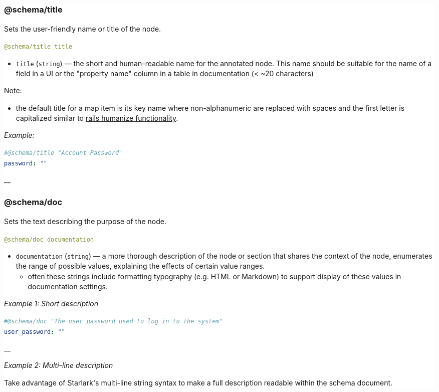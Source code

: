 ### @schema/title

Sets the user-friendly name or title of the node.

```yaml
@schema/title title
```

- `title` (`string`) — the short and human-readable name for the annotated node. This name should be suitable for 
  the name of a field in a UI or the "property name" column in a table in documentation (< ~20 characters)

Note:
- the default title for a map item is its key name where non-alphanumeric are replaced with spaces and the first letter is capitalized
  similar to [rails humanize functionality](https://apidock.com/rails/String/humanize).

_Example:_

```yaml
#@schema/title "Account Password"
password: ""
```

__


### @schema/doc

Sets the text describing the purpose of the node.

```yaml
@schema/doc documentation
```

- `documentation` (`string`) — a more thorough description of the node or section that shares the context
  of the node, enumerates the range of possible values, explaining the effects of certain value ranges.
  - often these strings include formatting typography (e.g. HTML or Markdown) to support display of these
    values in documentation settings.

_Example 1: Short description_

```yaml
#@schema/doc "The user password used to log in to the system"
user_password: ""
```

__

_Example 2: Multi-line description_

Take advantage of Starlark's multi-line string syntax to make a full description readable within the
schema document.
